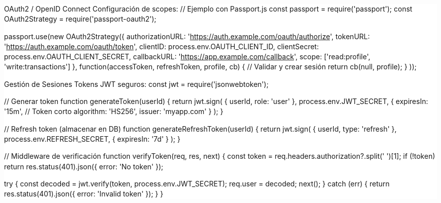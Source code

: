 OAuth2 / OpenID Connect
Configuración de scopes:
// Ejemplo con Passport.js
const passport = require('passport');
const OAuth2Strategy = require('passport-oauth2');

passport.use(new OAuth2Strategy({
    authorizationURL: 'https://auth.example.com/oauth/authorize',
    tokenURL: 'https://auth.example.com/oauth/token',
    clientID: process.env.OAUTH_CLIENT_ID,
    clientSecret: process.env.OAUTH_CLIENT_SECRET,
    callbackURL: 'https://app.example.com/callback',
    scope: ['read:profile', 'write:transactions']
  },
  function(accessToken, refreshToken, profile, cb) {
    // Validar y crear sesión
    return cb(null, profile);
  }
));

Gestión de Sesiones
Tokens JWT seguros:
const jwt = require('jsonwebtoken');

// Generar token
function generateToken(userId) {
  return jwt.sign(
    { userId, role: 'user' },
    process.env.JWT_SECRET,
    { 
      expiresIn: '15m',  // Token corto
      algorithm: 'HS256',
      issuer: 'myapp.com'
    }
  );
}

// Refresh token (almacenar en DB)
function generateRefreshToken(userId) {
  return jwt.sign(
    { userId, type: 'refresh' },
    process.env.REFRESH_SECRET,
    { expiresIn: '7d' }
  );
}

// Middleware de verificación
function verifyToken(req, res, next) {
  const token = req.headers.authorization?.split(' ')[1];
  if (!token) return res.status(401).json({ error: 'No token' });
  
  try {
    const decoded = jwt.verify(token, process.env.JWT_SECRET);
    req.user = decoded;
    next();
  } catch (err) {
    return res.status(401).json({ error: 'Invalid token' });
  }
}
